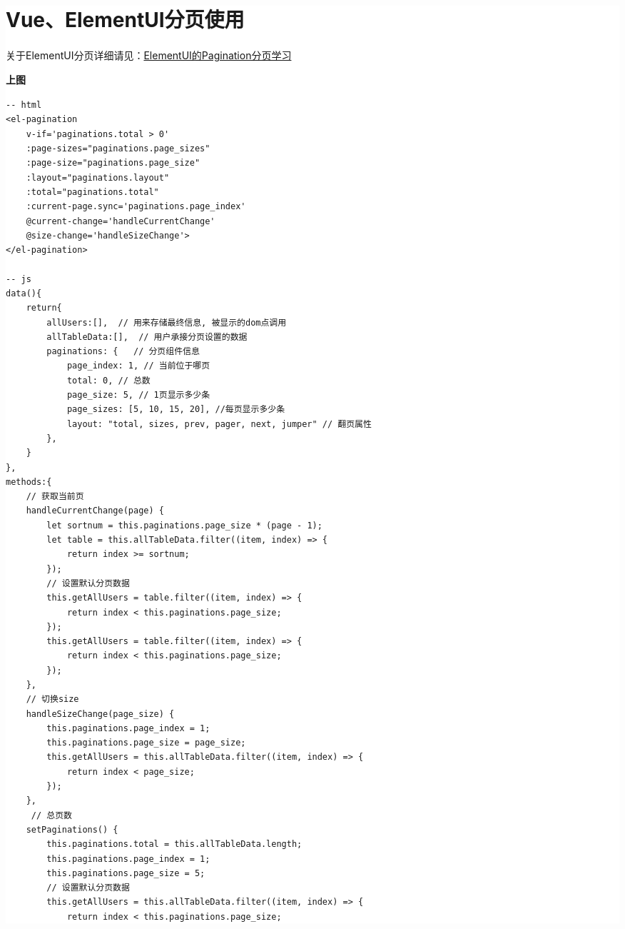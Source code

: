 # Vue、ElementUI分页使用

关于ElementUI分页详细请见：[ElementUI的Pagination分页学习](https://element.eleme.cn/#/zh-CN/component/pagination)

**上图**
```
-- html
<el-pagination
    v-if='paginations.total > 0'
    :page-sizes="paginations.page_sizes"
    :page-size="paginations.page_size"
    :layout="paginations.layout"
    :total="paginations.total"
    :current-page.sync='paginations.page_index'
    @current-change='handleCurrentChange'
    @size-change='handleSizeChange'>
</el-pagination>

-- js
data(){
    return{
        allUsers:[],  // 用来存储最终信息, 被显示的dom点调用
        allTableData:[],  // 用户承接分页设置的数据
        paginations: {   // 分页组件信息
            page_index: 1, // 当前位于哪页
            total: 0, // 总数
            page_size: 5, // 1页显示多少条
            page_sizes: [5, 10, 15, 20], //每页显示多少条
            layout: "total, sizes, prev, pager, next, jumper" // 翻页属性
        },
    }
},
methods:{
    // 获取当前页
    handleCurrentChange(page) {
        let sortnum = this.paginations.page_size * (page - 1);
        let table = this.allTableData.filter((item, index) => {
            return index >= sortnum;
        });
        // 设置默认分页数据
        this.getAllUsers = table.filter((item, index) => {
            return index < this.paginations.page_size;
        });
        this.getAllUsers = table.filter((item, index) => {
            return index < this.paginations.page_size;
        });
    },
    // 切换size
    handleSizeChange(page_size) {
        this.paginations.page_index = 1;
        this.paginations.page_size = page_size;
        this.getAllUsers = this.allTableData.filter((item, index) => {
            return index < page_size;
        });
    },
     // 总页数
    setPaginations() {
        this.paginations.total = this.allTableData.length;
        this.paginations.page_index = 1;
        this.paginations.page_size = 5;
        // 设置默认分页数据
        this.getAllUsers = this.allTableData.filter((item, index) => {
            return index < this.paginations.page_size;
```